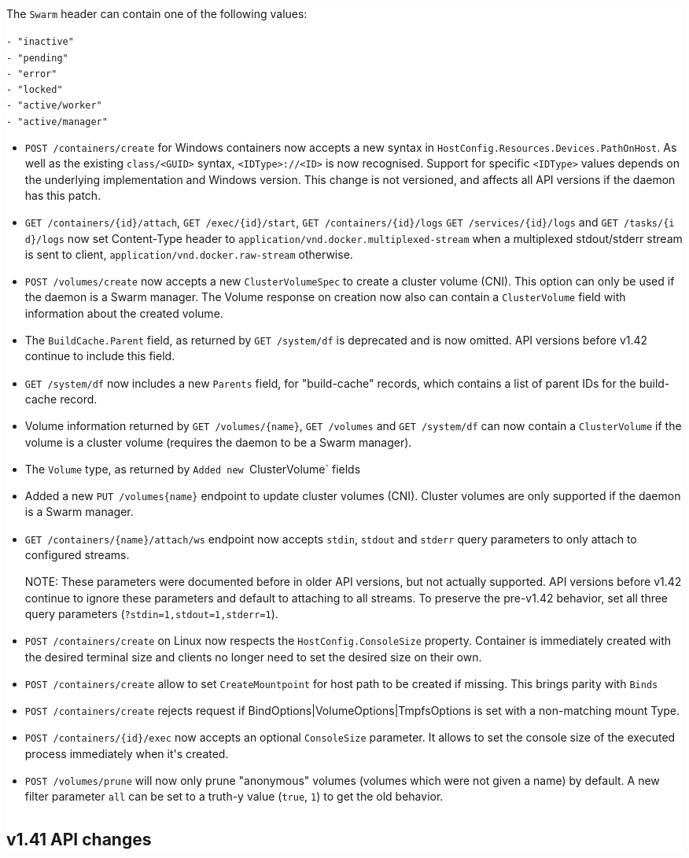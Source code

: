   The `Swarm` header can contain one of the following values:

    - "inactive"
    - "pending"
    - "error"
    - "locked"
    - "active/worker"
    - "active/manager"
* `POST /containers/create` for Windows containers now accepts a new syntax in
  `HostConfig.Resources.Devices.PathOnHost`. As well as the existing `class/<GUID>`
  syntax, `<IDType>://<ID>` is now recognised. Support for specific `<IDType>` values
  depends on the underlying implementation and Windows version. This change is not
  versioned, and affects all API versions if the daemon has this patch.
* `GET /containers/{id}/attach`, `GET /exec/{id}/start`, `GET /containers/{id}/logs`
  `GET /services/{id}/logs` and `GET /tasks/{id}/logs` now set Content-Type header
  to `application/vnd.docker.multiplexed-stream` when a multiplexed stdout/stderr
  stream is sent to client, `application/vnd.docker.raw-stream` otherwise.
* `POST /volumes/create` now accepts a new `ClusterVolumeSpec` to create a cluster
  volume (CNI). This option can only be used if the daemon is a Swarm manager.
  The Volume response on creation now also can contain a `ClusterVolume` field
  with information about the created volume.
* The `BuildCache.Parent` field, as returned by `GET /system/df` is deprecated
  and is now omitted. API versions before v1.42 continue to include this field.
* `GET /system/df` now includes a new `Parents` field, for "build-cache" records,
  which contains a list of parent IDs for the build-cache record.
* Volume information returned by `GET /volumes/{name}`, `GET /volumes` and
  `GET /system/df` can now contain a `ClusterVolume` if the volume is a cluster
  volume (requires the daemon to be a Swarm manager).
* The `Volume` type, as returned by `Added new `ClusterVolume` fields
* Added a new `PUT /volumes{name}` endpoint to update cluster volumes (CNI).
  Cluster volumes are only supported if the daemon is a Swarm manager.
* `GET /containers/{name}/attach/ws` endpoint now accepts `stdin`, `stdout` and
  `stderr` query parameters to only attach to configured streams.

  NOTE: These parameters were documented before in older API versions, but not
  actually supported. API versions before v1.42 continue to ignore these parameters
  and default to attaching to all streams. To preserve the pre-v1.42 behavior,
  set all three query parameters (`?stdin=1,stdout=1,stderr=1`).
* `POST /containers/create` on Linux now respects the `HostConfig.ConsoleSize` property.
  Container is immediately created with the desired terminal size and clients no longer
  need to set the desired size on their own.
* `POST /containers/create` allow to set `CreateMountpoint` for host path to be
  created if missing. This brings parity with `Binds`
* `POST /containers/create` rejects request if BindOptions|VolumeOptions|TmpfsOptions
  is set with a non-matching mount Type.
* `POST /containers/{id}/exec` now accepts an optional `ConsoleSize` parameter.
  It allows to set the console size of the executed process immediately when it's created.
* `POST /volumes/prune` will now only prune "anonymous" volumes (volumes which were not given a name) by default. A new filter parameter `all` can be set to a truth-y value (`true`, `1`) to get the old behavior.

## v1.41 API changes
